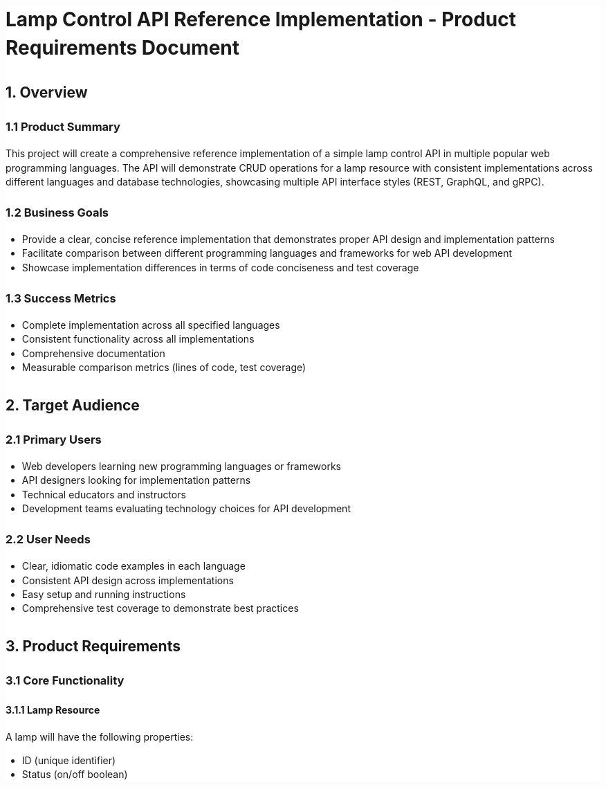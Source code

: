 # Lamp Control API Reference Implementation - Product Requirements Document

## 1. Overview

### 1.1 Product Summary
This project will create a comprehensive reference implementation of a simple lamp control API in multiple popular web programming languages. The API will demonstrate CRUD operations for a lamp resource with consistent implementations across different languages and database technologies, showcasing multiple API interface styles (REST, GraphQL, and gRPC).

### 1.2 Business Goals
- Provide a clear, concise reference implementation that demonstrates proper API design and implementation patterns
- Facilitate comparison between different programming languages and frameworks for web API development
- Showcase implementation differences in terms of code conciseness and test coverage

### 1.3 Success Metrics
- Complete implementation across all specified languages
- Consistent functionality across all implementations
- Comprehensive documentation
- Measurable comparison metrics (lines of code, test coverage)

## 2. Target Audience

### 2.1 Primary Users
- Web developers learning new programming languages or frameworks
- API designers looking for implementation patterns
- Technical educators and instructors
- Development teams evaluating technology choices for API development

### 2.2 User Needs
- Clear, idiomatic code examples in each language
- Consistent API design across implementations
- Easy setup and running instructions
- Comprehensive test coverage to demonstrate best practices

## 3. Product Requirements

### 3.1 Core Functionality

#### 3.1.1 Lamp Resource
A lamp will have the following properties:
- ID (unique identifier)
- Status (on/off boolean)
